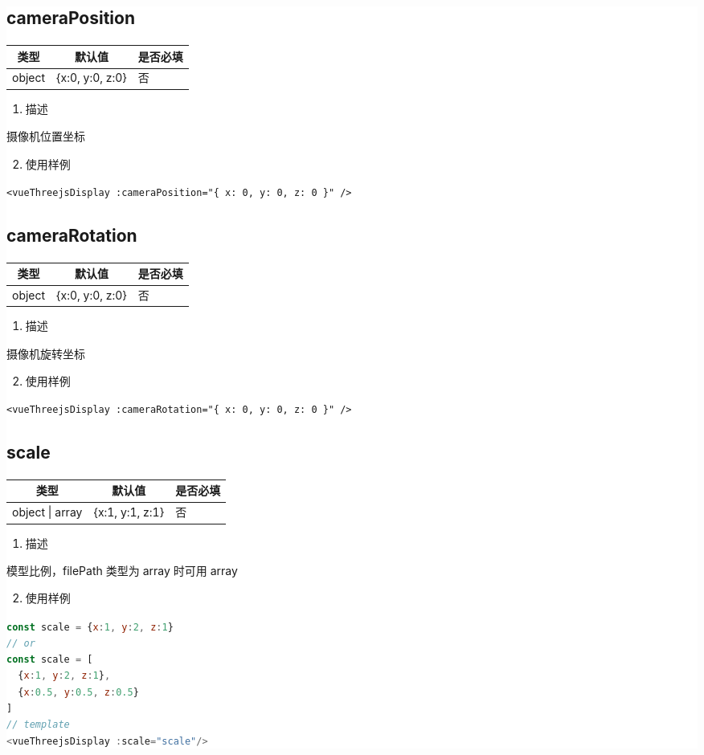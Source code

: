 ## cameraPosition

| 类型   | 默认值          | 是否必填 |
| ------ | --------------- | -------- |
| object | {x:0, y:0, z:0} | 否       |

1. 描述

摄像机位置坐标

2. 使用样例

```vue
<vueThreejsDisplay :cameraPosition="{ x: 0, y: 0, z: 0 }" />
```

## cameraRotation

| 类型   | 默认值          | 是否必填 |
| ------ | --------------- | -------- |
| object | {x:0, y:0, z:0} | 否       |

1. 描述

摄像机旋转坐标

2. 使用样例

```vue
<vueThreejsDisplay :cameraRotation="{ x: 0, y: 0, z: 0 }" />
```

## scale

| 类型            | 默认值          | 是否必填 |
| --------------- | --------------- | -------- |
| object \| array | {x:1, y:1, z:1} | 否       |

1. 描述

模型比例，filePath 类型为 array 时可用 array

2. 使用样例

```javascript
const scale = {x:1, y:2, z:1}
// or
const scale = [
  {x:1, y:2, z:1},
  {x:0.5, y:0.5, z:0.5}
]
// template
<vueThreejsDisplay :scale="scale"/>
```
